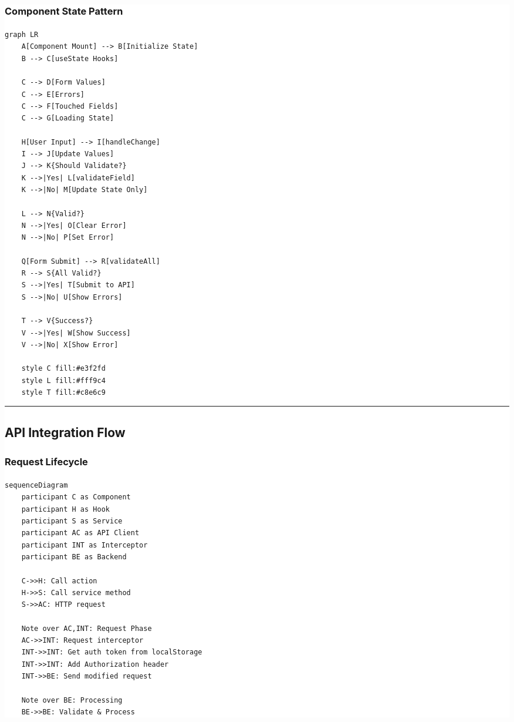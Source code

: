 ### Component State Pattern

```mermaid
graph LR
    A[Component Mount] --> B[Initialize State]
    B --> C[useState Hooks]

    C --> D[Form Values]
    C --> E[Errors]
    C --> F[Touched Fields]
    C --> G[Loading State]

    H[User Input] --> I[handleChange]
    I --> J[Update Values]
    J --> K{Should Validate?}
    K -->|Yes| L[validateField]
    K -->|No| M[Update State Only]

    L --> N{Valid?}
    N -->|Yes| O[Clear Error]
    N -->|No| P[Set Error]

    Q[Form Submit] --> R[validateAll]
    R --> S{All Valid?}
    S -->|Yes| T[Submit to API]
    S -->|No| U[Show Errors]

    T --> V{Success?}
    V -->|Yes| W[Show Success]
    V -->|No| X[Show Error]

    style C fill:#e3f2fd
    style L fill:#fff9c4
    style T fill:#c8e6c9
```

---

## API Integration Flow

### Request Lifecycle

```mermaid
sequenceDiagram
    participant C as Component
    participant H as Hook
    participant S as Service
    participant AC as API Client
    participant INT as Interceptor
    participant BE as Backend

    C->>H: Call action
    H->>S: Call service method
    S->>AC: HTTP request

    Note over AC,INT: Request Phase
    AC->>INT: Request interceptor
    INT->>INT: Get auth token from localStorage
    INT->>INT: Add Authorization header
    INT->>BE: Send modified request

    Note over BE: Processing
    BE->>BE: Validate & Process

```